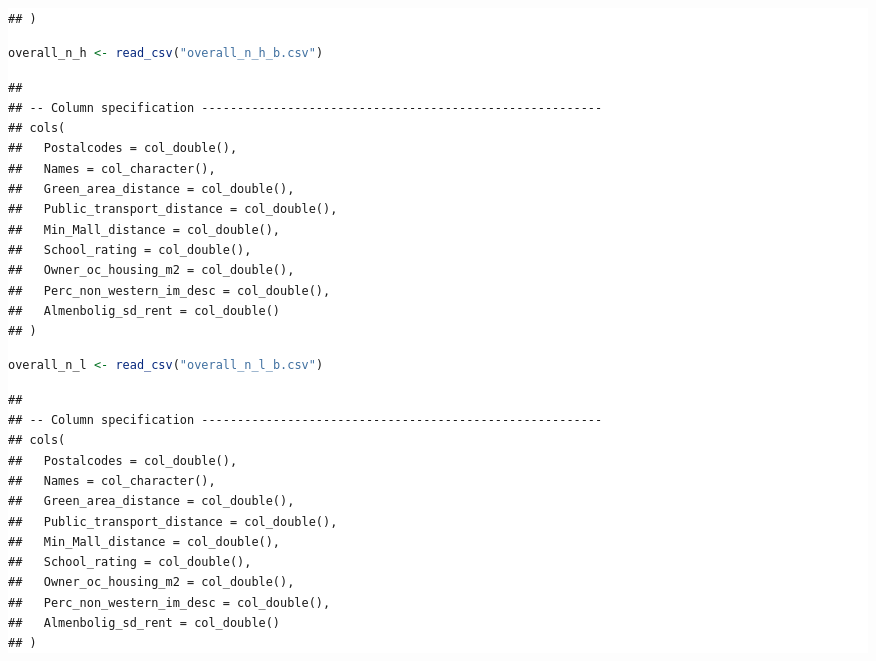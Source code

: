     ## )

``` r
overall_n_h <- read_csv("overall_n_h_b.csv")
```

    ## 
    ## -- Column specification --------------------------------------------------------
    ## cols(
    ##   Postalcodes = col_double(),
    ##   Names = col_character(),
    ##   Green_area_distance = col_double(),
    ##   Public_transport_distance = col_double(),
    ##   Min_Mall_distance = col_double(),
    ##   School_rating = col_double(),
    ##   Owner_oc_housing_m2 = col_double(),
    ##   Perc_non_western_im_desc = col_double(),
    ##   Almenbolig_sd_rent = col_double()
    ## )

``` r
overall_n_l <- read_csv("overall_n_l_b.csv")
```

    ## 
    ## -- Column specification --------------------------------------------------------
    ## cols(
    ##   Postalcodes = col_double(),
    ##   Names = col_character(),
    ##   Green_area_distance = col_double(),
    ##   Public_transport_distance = col_double(),
    ##   Min_Mall_distance = col_double(),
    ##   School_rating = col_double(),
    ##   Owner_oc_housing_m2 = col_double(),
    ##   Perc_non_western_im_desc = col_double(),
    ##   Almenbolig_sd_rent = col_double()
    ## )